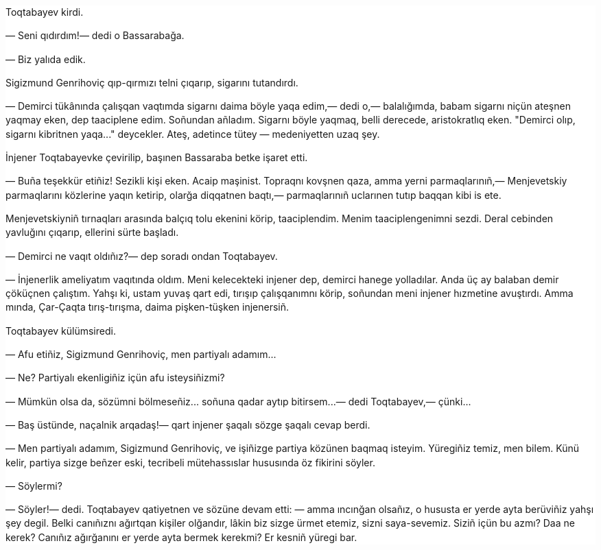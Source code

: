 Toqtabayev kirdi.

— Seni qıdırdım!— dedi o Bassarabağa.

— Biz yalıda edik.

Sigizmund Genrihoviç qıp-qırmızı telni çıqarıp, sigarını tutandırdı.

— Demirci tükânında çalışqan vaqtımda sigarnı daima böyle yaqa edim,— dedi o,— balalığımda, babam sigarnı niçün ateşnen yaqmay eken, dep taaciplene edim.
Soñundan añladım.
Sigarnı böyle yaqmaq, belli derecede, aristokratlıq eken.
"Demirci olıp, sigarnı kibritnen yaqa..." deycekler.
Ateş, adetince tütey — medeniyetten uzaq şey.

İnjener Toqtabayevke çevirilip, başınen Bassaraba betke işaret etti.

— Buña teşekkür etiñiz!
Sezikli kişi eken.
Acaip maşinist.
Topraqnı kovşnen qaza, amma yerni parmaqlarınıñ,— Menjevetskiy parmaqlarını közlerine yaqın ketirip, olarğa diqqatnen baqtı,— parmaqlarınıñ uclarınen tutıp baqqan kibi is ete.

Menjevetskiyniñ tırnaqları arasında balçıq tolu ekenini körip, taaciplendim.
Menim taaciplengenimni sezdi.
Deral cebinden yavluğını çıqarıp, ellerini sürte başladı.

— Demirci ne vaqıt oldıñız?— dep soradı ondan Toqtabayev.

— İnjenerlik ameliyatım vaqıtında oldım.
Meni kelecekteki injener dep, demirci hanege yolladılar.
Anda üç ay balaban demir çöküçnen çalıştım.
Yahşı ki, ustam yuvaş qart edi, tırışıp çalışqanımnı körip, soñundan meni injener hızmetine avuştırdı.
Amma mında, Çar-Çaqta tırış-tırışma, daima pişken-tüşken injenersiñ.

Toqtabayev külümsiredi.

— Afu etiñiz, Sigizmund Genrihoviç, men partiyalı adamım...

— Ne?
Partiyalı ekenligiñiz içün afu isteysiñizmi?

— Mümkün olsa da, sözümni bölmeseñiz... soñuna qadar aytıp bitirsem...— dedi Toqtabayev,— çünki...

— Baş üstünde, naçalnik arqadaş!— qart injener şaqalı sözge şaqalı cevap berdi.

— Men partiyalı adamım, Sigizmund Genrihoviç, ve işiñizge partiya közünen baqmaq isteyim.
Yüregiñiz temiz, men bilem.
Künü kelir, partiya sizge beñzer eski, tecribeli mütehassıslar hususında öz fikirini söyler.

— Söylermi?

— Söyler!— dedi.
Toqtabayev qatiyetnen ve sözüne devam etti: — amma ıncınğan olsañız, o hususta er yerde ayta berüviñiz yahşı şey degil.
Belki canıñıznı ağırtqan kişiler olğandır, lâkin biz sizge ürmet etemiz, sizni saya-sevemiz.
Siziñ içün bu azmı?
Daa ne kerek?
Canıñız ağırğanını er yerde ayta bermek kerekmi?
Er kesniñ yüregi bar.
